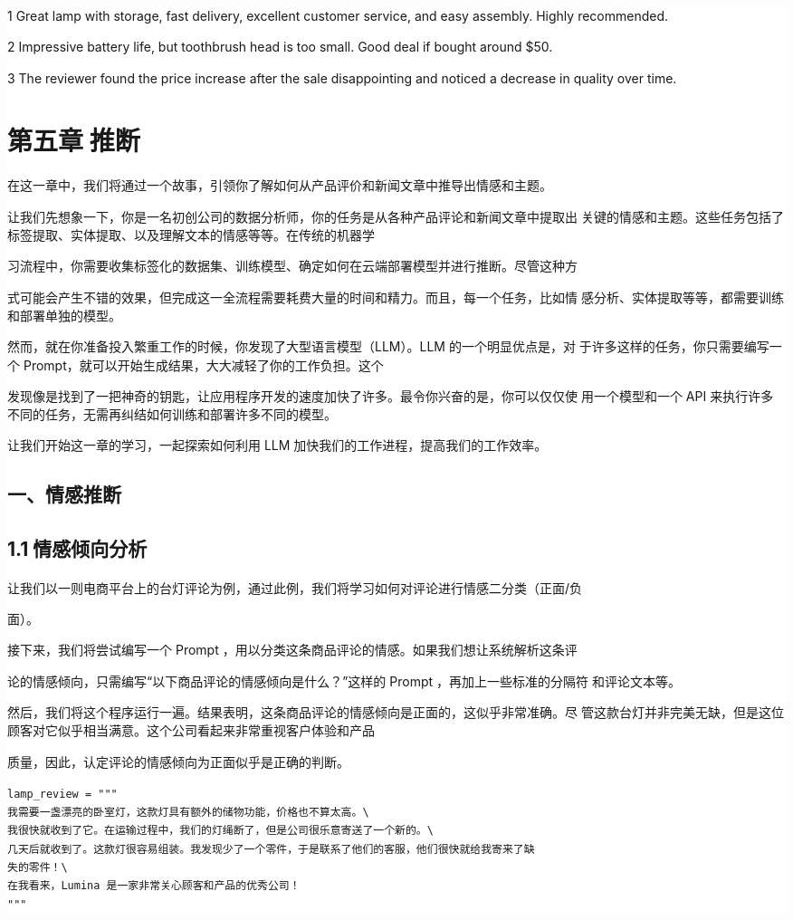 1 Great lamp with storage, fast delivery, excellent customer service, and easy
assembly. Highly recommended.

2 Impressive battery life, but toothbrush head is too small. Good deal if bought
around $50.

3 The reviewer found the price increase after the sale disappointing and noticed
a decrease in quality over time.

# 第五章 推断

在这一章中，我们将通过一个故事，引领你了解如何从产品评价和新闻文章中推导出情感和主题。

让我们先想象一下，你是一名初创公司的数据分析师，你的任务是从各种产品评论和新闻文章中提取出
关键的情感和主题。这些任务包括了标签提取、实体提取、以及理解文本的情感等等。在传统的机器学

习流程中，你需要收集标签化的数据集、训练模型、确定如何在云端部署模型并进行推断。尽管这种方

式可能会产生不错的效果，但完成这一全流程需要耗费大量的时间和精力。而且，每一个任务，比如情
感分析、实体提取等等，都需要训练和部署单独的模型。

然而，就在你准备投入繁重工作的时候，你发现了大型语言模型（LLM）。LLM 的一个明显优点是，对
于许多这样的任务，你只需要编写一个 Prompt，就可以开始生成结果，大大减轻了你的工作负担。这个

发现像是找到了一把神奇的钥匙，让应用程序开发的速度加快了许多。最令你兴奋的是，你可以仅仅使
用一个模型和一个 API 来执行许多不同的任务，无需再纠结如何训练和部署许多不同的模型。

让我们开始这一章的学习，一起探索如何利用 LLM 加快我们的工作进程，提高我们的工作效率。

## 一、情感推断

## 1.1 情感倾向分析

让我们以一则电商平台上的台灯评论为例，通过此例，我们将学习如何对评论进行情感二分类（正面/负

面）。

接下来，我们将尝试编写一个 Prompt ，用以分类这条商品评论的情感。如果我们想让系统解析这条评

论的情感倾向，只需编写“以下商品评论的情感倾向是什么？”这样的 Prompt ，再加上一些标准的分隔符
和评论文本等。

然后，我们将这个程序运行一遍。结果表明，这条商品评论的情感倾向是正面的，这似乎非常准确。尽
管这款台灯并非完美无缺，但是这位顾客对它似乎相当满意。这个公司看起来非常重视客户体验和产品

质量，因此，认定评论的情感倾向为正面似乎是正确的判断。

```
lamp_review = """
我需要一盏漂亮的卧室灯，这款灯具有额外的储物功能，价格也不算太高。\
我很快就收到了它。在运输过程中，我们的灯绳断了，但是公司很乐意寄送了一个新的。\
几天后就收到了。这款灯很容易组装。我发现少了一个零件，于是联系了他们的客服，他们很快就给我寄来了缺
失的零件！\
在我看来，Lumina 是一家非常关心顾客和产品的优秀公司！
"""
```
